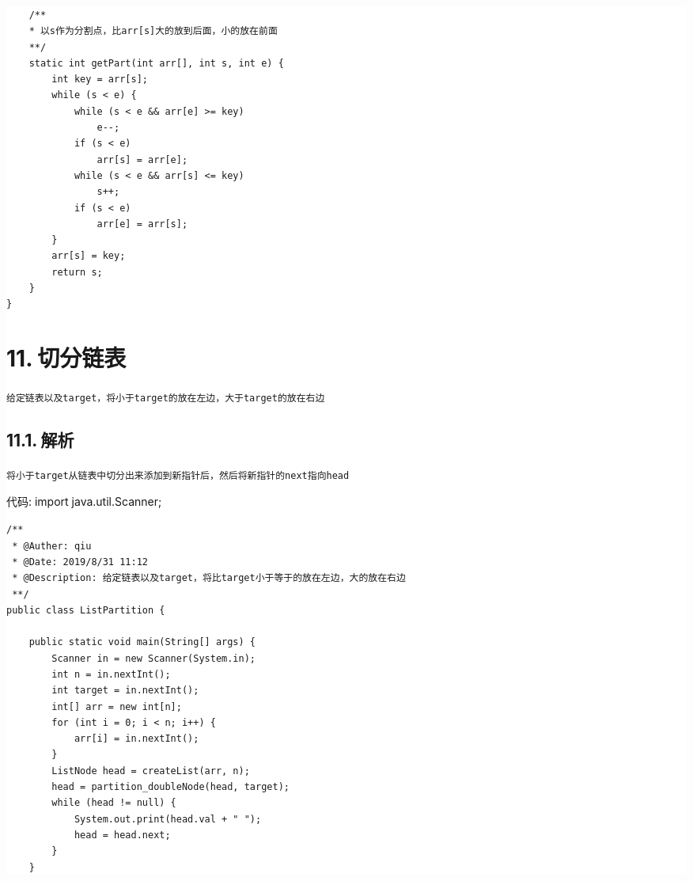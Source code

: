         /**
        * 以s作为分割点，比arr[s]大的放到后面，小的放在前面
        **/
        static int getPart(int arr[], int s, int e) {
            int key = arr[s];
            while (s < e) {
                while (s < e && arr[e] >= key)
                    e--;
                if (s < e)
                    arr[s] = arr[e];
                while (s < e && arr[s] <= key)
                    s++;
                if (s < e)
                    arr[e] = arr[s];
            }
            arr[s] = key;
            return s;
        }
    }

# 11. 切分链表
    给定链表以及target，将小于target的放在左边，大于target的放在右边

## 11.1. 解析
    将小于target从链表中切分出来添加到新指针后，然后将新指针的next指向head

代码: 
    import java.util.Scanner;
    
    /**
     * @Auther: qiu
     * @Date: 2019/8/31 11:12
     * @Description: 给定链表以及target，将比target小于等于的放在左边，大的放在右边
     **/
    public class ListPartition {
    
        public static void main(String[] args) {
            Scanner in = new Scanner(System.in);
            int n = in.nextInt();
            int target = in.nextInt();
            int[] arr = new int[n];
            for (int i = 0; i < n; i++) {
                arr[i] = in.nextInt();
            }
            ListNode head = createList(arr, n);
            head = partition_doubleNode(head, target);
            while (head != null) {
                System.out.print(head.val + " ");
                head = head.next;
            }
        }
    